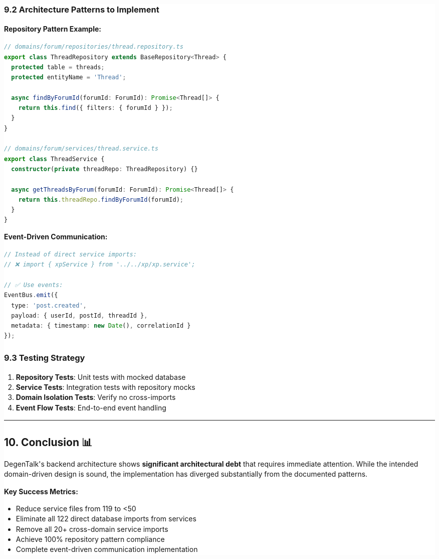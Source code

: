 ### 9.2 Architecture Patterns to Implement

**Repository Pattern Example:**
```typescript
// domains/forum/repositories/thread.repository.ts
export class ThreadRepository extends BaseRepository<Thread> {
  protected table = threads;
  protected entityName = 'Thread';
  
  async findByForumId(forumId: ForumId): Promise<Thread[]> {
    return this.find({ filters: { forumId } });
  }
}

// domains/forum/services/thread.service.ts  
export class ThreadService {
  constructor(private threadRepo: ThreadRepository) {}
  
  async getThreadsByForum(forumId: ForumId): Promise<Thread[]> {
    return this.threadRepo.findByForumId(forumId);
  }
}
```

**Event-Driven Communication:**
```typescript
// Instead of direct service imports:
// ❌ import { xpService } from '../../xp/xp.service';

// ✅ Use events:
EventBus.emit({
  type: 'post.created',
  payload: { userId, postId, threadId },
  metadata: { timestamp: new Date(), correlationId }
});
```

### 9.3 Testing Strategy
1. **Repository Tests**: Unit tests with mocked database
2. **Service Tests**: Integration tests with repository mocks  
3. **Domain Isolation Tests**: Verify no cross-imports
4. **Event Flow Tests**: End-to-end event handling

---

## 10. Conclusion 📊

DegenTalk's backend architecture shows **significant architectural debt** that requires immediate attention. While the intended domain-driven design is sound, the implementation has diverged substantially from the documented patterns.

**Key Success Metrics:**
- Reduce service files from 119 to <50
- Eliminate all 122 direct database imports from services
- Remove all 20+ cross-domain service imports  
- Achieve 100% repository pattern compliance
- Complete event-driven communication implementation
